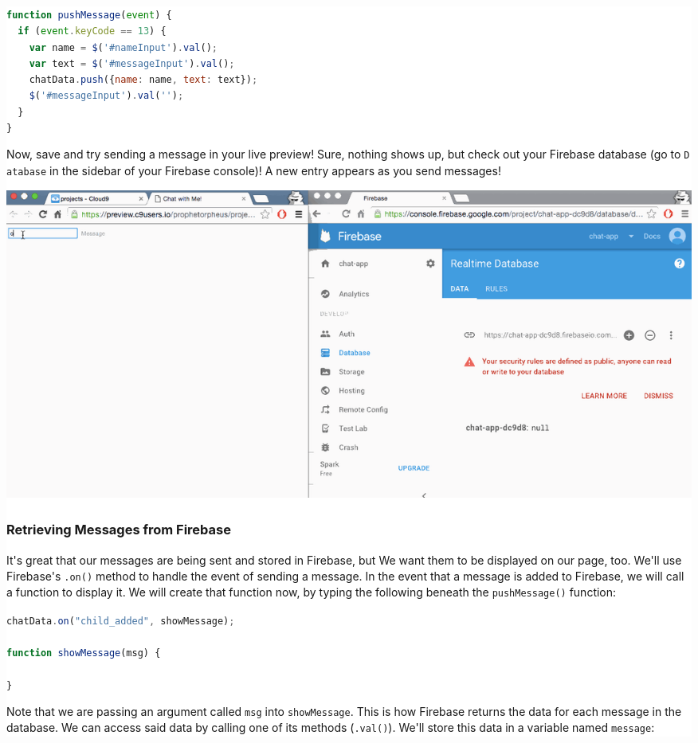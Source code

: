 ```js
function pushMessage(event) {
  if (event.keyCode == 13) {
    var name = $('#nameInput').val();
    var text = $('#messageInput').val();
    chatData.push({name: name, text: text});
    $('#messageInput').val('');
  }
}
```

Now, save and try sending a message in your live preview! Sure, nothing shows up, but check out your Firebase database (go to `Database` in the sidebar of your Firebase console)! A new entry appears as you send messages!

![](img/fb_msg_to_data.gif)

### Retrieving Messages from Firebase

It's great that our messages are being sent and stored in Firebase, but We want them to be displayed on our page, too. We'll use Firebase's `.on()` method to handle the event of sending a message. In the event that a message is added to Firebase, we will call a function to display it. We will create that function now, by typing the following beneath the `pushMessage()` function:

```js
chatData.on("child_added", showMessage);

function showMessage(msg) {

}
```

Note that we are passing an argument called `msg` into `showMessage`. This is how Firebase returns the data for each message in the database. We can access said data by calling one of its methods (`.val()`). We'll store this data in a variable named `message`:
